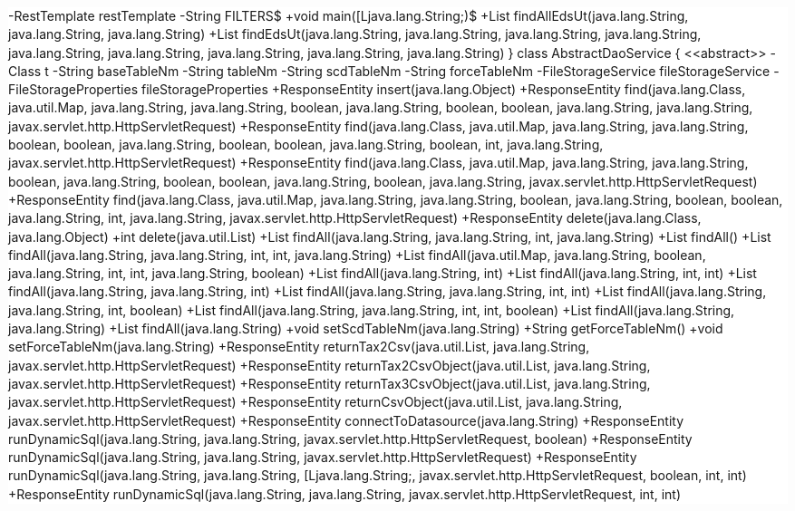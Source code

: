   -RestTemplate restTemplate
  -String FILTERS$
  +void main([Ljava.lang.String;)$
  +List findAllEdsUt(java.lang.String, java.lang.String, java.lang.String)
  +List findEdsUt(java.lang.String, java.lang.String, java.lang.String, java.lang.String, java.lang.String, java.lang.String, java.lang.String, java.lang.String, java.lang.String)
}
class AbstractDaoService {
&lt;&lt;abstract&gt;&gt;
  -Class t
  -String baseTableNm
  -String tableNm
  -String scdTableNm
  -String forceTableNm
  -FileStorageService fileStorageService
  -FileStorageProperties fileStorageProperties
  +ResponseEntity insert(java.lang.Object)
  +ResponseEntity find(java.lang.Class, java.util.Map, java.lang.String, java.lang.String, boolean, java.lang.String, boolean, boolean, java.lang.String, java.lang.String, javax.servlet.http.HttpServletRequest)
  +ResponseEntity find(java.lang.Class, java.util.Map, java.lang.String, java.lang.String, boolean, boolean, java.lang.String, boolean, boolean, java.lang.String, boolean, int, java.lang.String, javax.servlet.http.HttpServletRequest)
  +ResponseEntity find(java.lang.Class, java.util.Map, java.lang.String, java.lang.String, boolean, java.lang.String, boolean, boolean, java.lang.String, boolean, java.lang.String, javax.servlet.http.HttpServletRequest)
  +ResponseEntity find(java.lang.Class, java.util.Map, java.lang.String, java.lang.String, boolean, java.lang.String, boolean, boolean, java.lang.String, int, java.lang.String, javax.servlet.http.HttpServletRequest)
  +ResponseEntity delete(java.lang.Class, java.lang.Object)
  +int delete(java.util.List)
  +List findAll(java.lang.String, java.lang.String, int, java.lang.String)
  +List findAll()
  +List findAll(java.lang.String, java.lang.String, int, int, java.lang.String)
  +List findAll(java.util.Map, java.lang.String, boolean, java.lang.String, int, int, java.lang.String, boolean)
  +List findAll(java.lang.String, int)
  +List findAll(java.lang.String, int, int)
  +List findAll(java.lang.String, java.lang.String, int)
  +List findAll(java.lang.String, java.lang.String, int, int)
  +List findAll(java.lang.String, java.lang.String, int, boolean)
  +List findAll(java.lang.String, java.lang.String, int, int, boolean)
  +List findAll(java.lang.String, java.lang.String)
  +List findAll(java.lang.String)
  +void setScdTableNm(java.lang.String)
  +String getForceTableNm()
  +void setForceTableNm(java.lang.String)
  +ResponseEntity returnTax2Csv(java.util.List, java.lang.String, javax.servlet.http.HttpServletRequest)
  +ResponseEntity returnTax2CsvObject(java.util.List, java.lang.String, javax.servlet.http.HttpServletRequest)
  +ResponseEntity returnTax3CsvObject(java.util.List, java.lang.String, javax.servlet.http.HttpServletRequest)
  +ResponseEntity returnCsvObject(java.util.List, java.lang.String, javax.servlet.http.HttpServletRequest)
  +ResponseEntity connectToDatasource(java.lang.String)
  +ResponseEntity runDynamicSql(java.lang.String, java.lang.String, javax.servlet.http.HttpServletRequest, boolean)
  +ResponseEntity runDynamicSql(java.lang.String, java.lang.String, javax.servlet.http.HttpServletRequest)
  +ResponseEntity runDynamicSql(java.lang.String, java.lang.String, [Ljava.lang.String;, javax.servlet.http.HttpServletRequest, boolean, int, int)
  +ResponseEntity runDynamicSql(java.lang.String, java.lang.String, javax.servlet.http.HttpServletRequest, int, int)